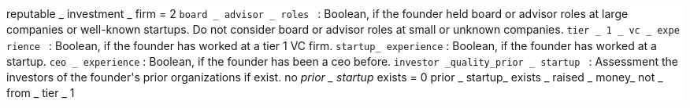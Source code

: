 reputable
_
investment
_
firm = 2
`board
_
advisor
_
roles
`
:
Boolean, if the founder held board or advisor roles at large companies or well-known startups.
Do not consider board or advisor roles at small or unknown companies.
`tier
_
1
_
vc
_
experience
`
:
Boolean, if the founder has worked at a tier 1 VC firm.
`
startup_
experience
`
:
Boolean, if the founder has worked at a startup.
`
ceo
_
experience
`
:
Boolean, if the founder has been a ceo before.
`investor
_quality_prior
_
startup
`
:
Assessment the investors of the founder's prior organizations if exist.
no
_prior
_
startup_
exists = 0
prior
_
startup_
exists
_
raised
_
money_
not
_
from
_
tier
_
1